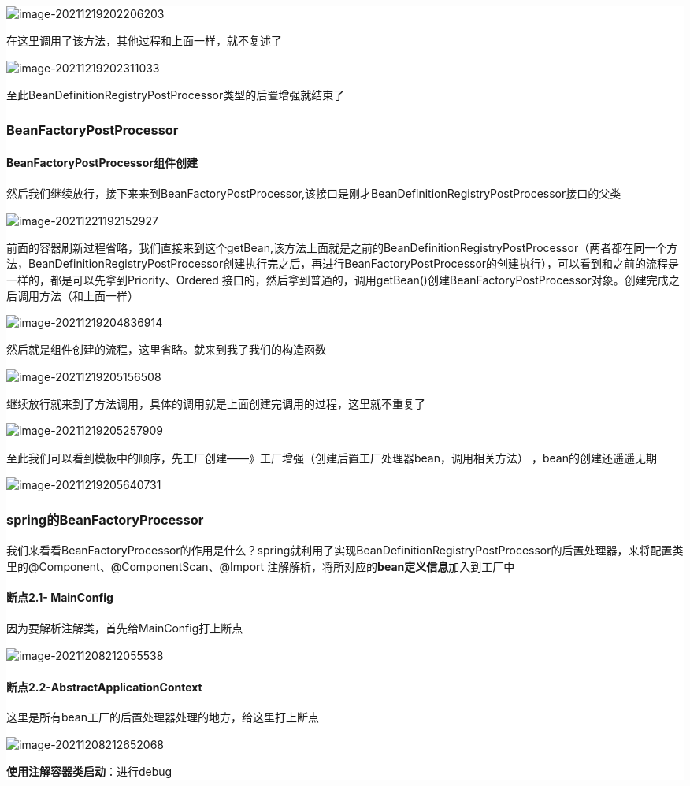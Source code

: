 ![image-20211219202206203](https://image.imxyu.cn/file/image-20211219202206203.png)

在这里调用了该方法，其他过程和上面一样，就不复述了

![image-20211219202311033](https://image.imxyu.cn/file/image-20211219202311033.png)

至此BeanDefinitionRegistryPostProcessor类型的后置增强就结束了

### BeanFactoryPostProcessor

#### BeanFactoryPostProcessor组件创建

然后我们继续放行，接下来来到BeanFactoryPostProcessor,该接口是刚才BeanDefinitionRegistryPostProcessor接口的父类

![image-20211221192152927](https://image.imxyu.cn/file/image-20211221192152927.png)

前面的容器刷新过程省略，我们直接来到这个getBean,该方法上面就是之前的BeanDefinitionRegistryPostProcessor（两者都在同一个方法，BeanDefinitionRegistryPostProcessor创建执行完之后，再进行BeanFactoryPostProcessor的创建执行），可以看到和之前的流程是一样的，都是可以先拿到Priority、Ordered 接口的，然后拿到普通的，调用getBean()创建BeanFactoryPostProcessor对象。创建完成之后调用方法（和上面一样）

![image-20211219204836914](https://image.imxyu.cn/file/image-20211219204836914.png)

然后就是组件创建的流程，这里省略。就来到我了我们的构造函数

![image-20211219205156508](https://image.imxyu.cn/file/image-20211219205156508.png)

继续放行就来到了方法调用，具体的调用就是上面创建完调用的过程，这里就不重复了

![image-20211219205257909](https://image.imxyu.cn/file/image-20211219205257909.png)

至此我们可以看到模板中的顺序，先工厂创建——》工厂增强（创建后置工厂处理器bean，调用相关方法） ，bean的创建还遥遥无期

![image-20211219205640731](https://image.imxyu.cn/file/image-20211219205640731.png)

### spring的BeanFactoryProcessor

我们来看看BeanFactoryProcessor的作用是什么？spring就利用了实现BeanDefinitionRegistryPostProcessor的后置处理器，来将配置类里的@Component、@ComponentScan、@Import 注解解析，将所对应的**bean定义信息**加入到工厂中



#### 断点2.1- MainConfig

因为要解析注解类，首先给MainConfig打上断点

![image-20211208212055538](https://image.imxyu.cn/file/image-20211208212055538.png)

#### 断点2.2-AbstractApplicationContext

这里是所有bean工厂的后置处理器处理的地方，给这里打上断点

![image-20211208212652068](https://image.imxyu.cn/file/image-20211208212652068.png)

**使用注解容器类启动**：进行debug
